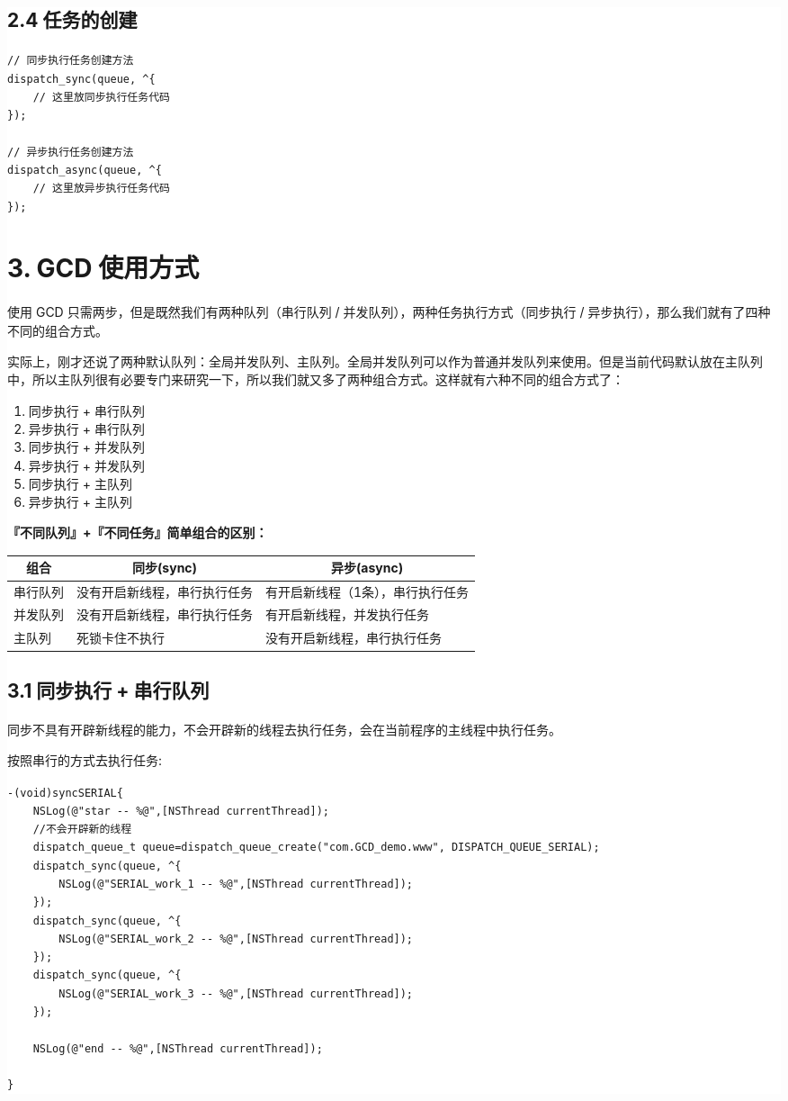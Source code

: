 
## 2.4 任务的创建

```
// 同步执行任务创建方法
dispatch_sync(queue, ^{
    // 这里放同步执行任务代码
});

// 异步执行任务创建方法
dispatch_async(queue, ^{
    // 这里放异步执行任务代码
});
```


# 3. GCD 使用方式

使用 GCD 只需两步，但是既然我们有两种队列（串行队列 / 并发队列），两种任务执行方式（同步执行 / 异步执行），那么我们就有了四种不同的组合方式。

实际上，刚才还说了两种默认队列：全局并发队列、主队列。全局并发队列可以作为普通并发队列来使用。但是当前代码默认放在主队列中，所以主队列很有必要专门来研究一下，所以我们就又多了两种组合方式。这样就有六种不同的组合方式了：


1. 同步执行 + 串行队列
2. 异步执行 + 串行队列
3. 同步执行 + 并发队列
4. 异步执行 + 并发队列
5. 同步执行 + 主队列
6. 异步执行 + 主队列


**『不同队列』+『不同任务』简单组合的区别：**



| 组合   | 同步(sync) | 异步(async) |
|  ----  | ----  | ----  |
|  串行队列  | 没有开启新线程，串行执行任务  | 有开启新线程（1条），串行执行任务  |
|  并发队列  | 没有开启新线程，串行执行任务  | 有开启新线程，并发执行任务  |
|  主队列  | 死锁卡住不执行  | 没有开启新线程，串行执行任务  |

## 3.1 同步执行 + 串行队列

同步不具有开辟新线程的能力，不会开辟新的线程去执行任务，会在当前程序的主线程中执行任务。

按照串行的方式去执行任务:

```
-(void)syncSERIAL{
    NSLog(@"star -- %@",[NSThread currentThread]);
    //不会开辟新的线程
    dispatch_queue_t queue=dispatch_queue_create("com.GCD_demo.www", DISPATCH_QUEUE_SERIAL);
    dispatch_sync(queue, ^{
        NSLog(@"SERIAL_work_1 -- %@",[NSThread currentThread]);
    });
    dispatch_sync(queue, ^{
        NSLog(@"SERIAL_work_2 -- %@",[NSThread currentThread]);
    });
    dispatch_sync(queue, ^{
        NSLog(@"SERIAL_work_3 -- %@",[NSThread currentThread]);
    });

    NSLog(@"end -- %@",[NSThread currentThread]);

}
```
